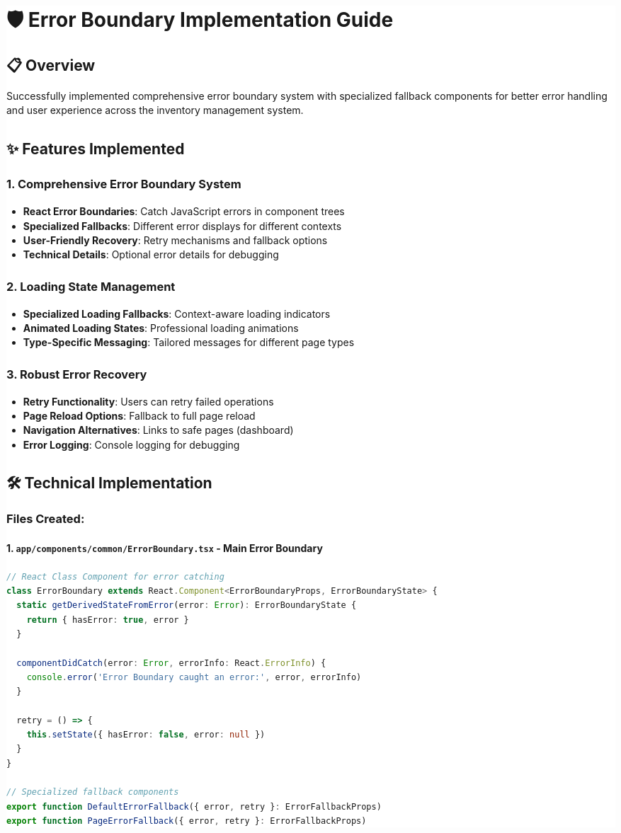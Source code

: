 # 🛡️ Error Boundary Implementation Guide

## 📋 Overview

Successfully implemented comprehensive error boundary system with specialized fallback components for better error handling and user experience across the inventory management system.

## ✨ Features Implemented

### 1. **Comprehensive Error Boundary System**
- **React Error Boundaries**: Catch JavaScript errors in component trees
- **Specialized Fallbacks**: Different error displays for different contexts
- **User-Friendly Recovery**: Retry mechanisms and fallback options
- **Technical Details**: Optional error details for debugging

### 2. **Loading State Management**
- **Specialized Loading Fallbacks**: Context-aware loading indicators
- **Animated Loading States**: Professional loading animations
- **Type-Specific Messaging**: Tailored messages for different page types

### 3. **Robust Error Recovery**
- **Retry Functionality**: Users can retry failed operations
- **Page Reload Options**: Fallback to full page reload
- **Navigation Alternatives**: Links to safe pages (dashboard)
- **Error Logging**: Console logging for debugging

## 🛠️ Technical Implementation

### **Files Created:**

#### 1. `app/components/common/ErrorBoundary.tsx` - Main Error Boundary
```typescript
// React Class Component for error catching
class ErrorBoundary extends React.Component<ErrorBoundaryProps, ErrorBoundaryState> {
  static getDerivedStateFromError(error: Error): ErrorBoundaryState {
    return { hasError: true, error }
  }

  componentDidCatch(error: Error, errorInfo: React.ErrorInfo) {
    console.error('Error Boundary caught an error:', error, errorInfo)
  }

  retry = () => {
    this.setState({ hasError: false, error: null })
  }
}

// Specialized fallback components
export function DefaultErrorFallback({ error, retry }: ErrorFallbackProps)
export function PageErrorFallback({ error, retry }: ErrorFallbackProps)
```
